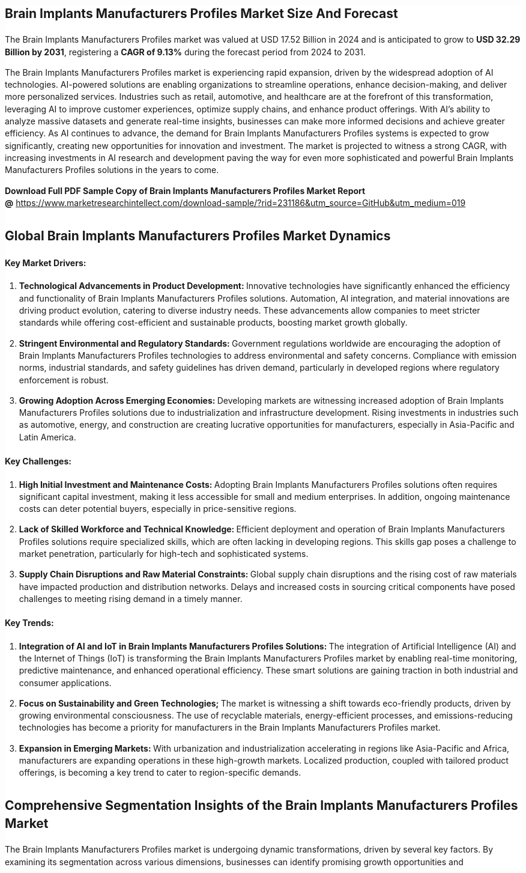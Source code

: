 <h2>Brain Implants Manufacturers Profiles Market Size And Forecast</h2><p>The Brain Implants Manufacturers Profiles market was valued at USD 17.52 Billion in 2024 and is anticipated to grow to <strong>USD 32.29 Billion by 2031</strong>, registering a <strong>CAGR of 9.13%</strong> during the forecast period from 2024 to 2031.</p><p>The Brain Implants Manufacturers Profiles market is experiencing rapid expansion, driven by the widespread adoption of AI technologies. AI-powered solutions are enabling organizations to streamline operations, enhance decision-making, and deliver more personalized services. Industries such as retail, automotive, and healthcare are at the forefront of this transformation, leveraging AI to improve customer experiences, optimize supply chains, and enhance product offerings. With AI’s ability to analyze massive datasets and generate real-time insights, businesses can make more informed decisions and achieve greater efficiency. As AI continues to advance, the demand for Brain Implants Manufacturers Profiles systems is expected to grow significantly, creating new opportunities for innovation and investment. The market is projected to witness a strong CAGR, with increasing investments in AI research and development paving the way for even more sophisticated and powerful Brain Implants Manufacturers Profiles solutions in the years to come.</p><p><strong>Download Full PDF Sample Copy of Brain Implants Manufacturers Profiles Market Report @</strong>&nbsp;<a href="https://www.marketresearchintellect.com/download-sample/?rid=231186&amp;utm_source=GitHub&amp;utm_medium=019">https://www.marketresearchintellect.com/download-sample/?rid=231186&amp;utm_source=GitHub&amp;utm_medium=019</a></p><h2>Global Brain Implants Manufacturers Profiles Market Dynamics</h2><h4><strong>Key Market Drivers:</strong></h4><ol><li><p><strong>Technological Advancements in Product Development:&nbsp;</strong>Innovative technologies have significantly enhanced the efficiency and functionality of Brain Implants Manufacturers Profiles solutions. Automation, AI integration, and material innovations are driving product evolution, catering to diverse industry needs. These advancements allow companies to meet stricter standards while offering cost-efficient and sustainable products, boosting market growth globally.</p></li><li><p><strong>Stringent Environmental and Regulatory Standards:&nbsp;</strong>Government regulations worldwide are encouraging the adoption of Brain Implants Manufacturers Profiles technologies to address environmental and safety concerns. Compliance with emission norms, industrial standards, and safety guidelines has driven demand, particularly in developed regions where regulatory enforcement is robust.</p></li><li><p><strong>Growing Adoption Across Emerging Economies:&nbsp;</strong>Developing markets are witnessing increased adoption of Brain Implants Manufacturers Profiles solutions due to industrialization and infrastructure development. Rising investments in industries such as automotive, energy, and construction are creating lucrative opportunities for manufacturers, especially in Asia-Pacific and Latin America.</p></li></ol><h4><strong>Key Challenges:</strong></h4><ol><li><p><strong>High Initial Investment and Maintenance Costs:&nbsp;</strong>Adopting Brain Implants Manufacturers Profiles solutions often requires significant capital investment, making it less accessible for small and medium enterprises. In addition, ongoing maintenance costs can deter potential buyers, especially in price-sensitive regions.</p></li><li><p><strong>Lack of Skilled Workforce and Technical Knowledge:&nbsp;</strong>Efficient deployment and operation of Brain Implants Manufacturers Profiles solutions require specialized skills, which are often lacking in developing regions. This skills gap poses a challenge to market penetration, particularly for high-tech and sophisticated systems.</p></li><li><p><strong>Supply Chain Disruptions and Raw Material Constraints:&nbsp;</strong>Global supply chain disruptions and the rising cost of raw materials have impacted production and distribution networks. Delays and increased costs in sourcing critical components have posed challenges to meeting rising demand in a timely manner.</p></li></ol><h4><strong>Key Trends:</strong></h4><ol><li><p><strong>Integration of AI and IoT in Brain Implants Manufacturers Profiles Solutions:&nbsp;</strong>The integration of Artificial Intelligence (AI) and the Internet of Things (IoT) is transforming the Brain Implants Manufacturers Profiles market by enabling real-time monitoring, predictive maintenance, and enhanced operational efficiency. These smart solutions are gaining traction in both industrial and consumer applications.</p></li><li><p><strong>Focus on Sustainability and Green Technologies;&nbsp;</strong>The market is witnessing a shift towards eco-friendly products, driven by growing environmental consciousness. The use of recyclable materials, energy-efficient processes, and emissions-reducing technologies has become a priority for manufacturers in the Brain Implants Manufacturers Profiles market.</p></li><li><p><strong>Expansion in Emerging Markets:&nbsp;</strong>With urbanization and industrialization accelerating in regions like Asia-Pacific and Africa, manufacturers are expanding operations in these high-growth markets. Localized production, coupled with tailored product offerings, is becoming a key trend to cater to region-specific demands.</p></li></ol><div class="article-main__content" data-test-id="publishing-text-block"><h2>Comprehensive Segmentation Insights of the Brain Implants Manufacturers Profiles Market</h2><p>The Brain Implants Manufacturers Profiles market is undergoing dynamic transformations, driven by several key factors. By examining its segmentation across various dimensions, businesses can identify promising growth opportunities and